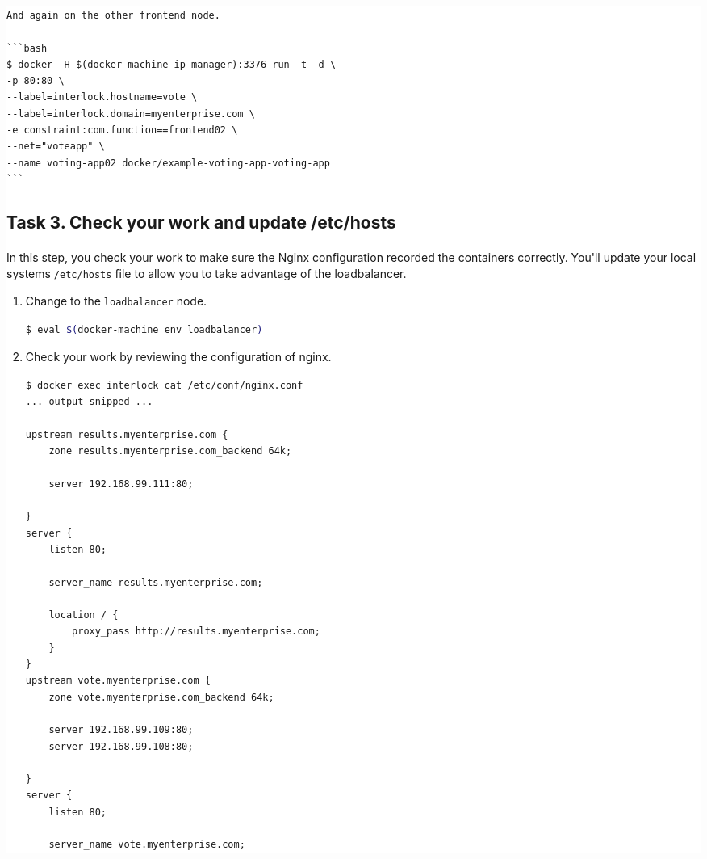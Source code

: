     And again on the other frontend node.

    ```bash
    $ docker -H $(docker-machine ip manager):3376 run -t -d \
    -p 80:80 \
    --label=interlock.hostname=vote \
    --label=interlock.domain=myenterprise.com \
    -e constraint:com.function==frontend02 \
    --net="voteapp" \
    --name voting-app02 docker/example-voting-app-voting-app
    ```


## Task 3. Check your work and update /etc/hosts

In this step, you check your work to make sure the Nginx configuration recorded
the containers correctly. You'll update your local systems `/etc/hosts` file to
allow you to take advantage of the loadbalancer.

1. Change to the `loadbalancer` node.

    ```bash
    $ eval $(docker-machine env loadbalancer)
    ```
2. Check your work by reviewing the configuration of nginx.

    ```html
    $ docker exec interlock cat /etc/conf/nginx.conf
    ... output snipped ...

    upstream results.myenterprise.com {
        zone results.myenterprise.com_backend 64k;

        server 192.168.99.111:80;

    }
    server {
        listen 80;

        server_name results.myenterprise.com;

        location / {
            proxy_pass http://results.myenterprise.com;
        }
    }
    upstream vote.myenterprise.com {
        zone vote.myenterprise.com_backend 64k;

        server 192.168.99.109:80;
        server 192.168.99.108:80;

    }
    server {
        listen 80;

        server_name vote.myenterprise.com;
